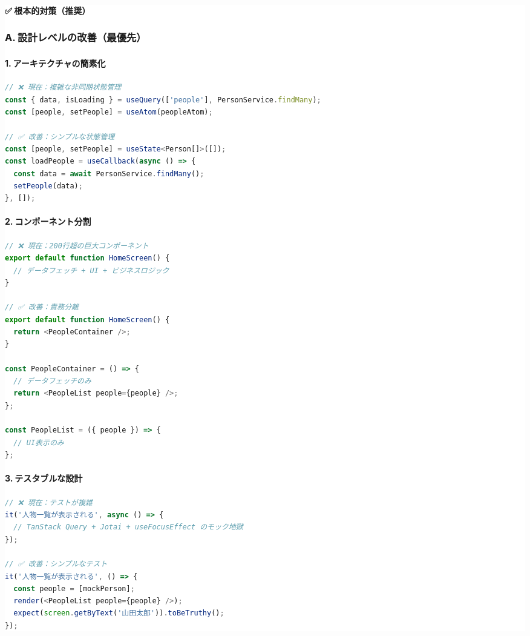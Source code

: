 #### ✅ 根本的対策（推奨）

### A. 設計レベルの改善（最優先）

#### 1. アーキテクチャの簡素化
```typescript
// ❌ 現在：複雑な非同期状態管理
const { data, isLoading } = useQuery(['people'], PersonService.findMany);
const [people, setPeople] = useAtom(peopleAtom);

// ✅ 改善：シンプルな状態管理
const [people, setPeople] = useState<Person[]>([]);
const loadPeople = useCallback(async () => {
  const data = await PersonService.findMany();
  setPeople(data);
}, []);
```

#### 2. コンポーネント分割
```typescript
// ❌ 現在：200行超の巨大コンポーネント
export default function HomeScreen() {
  // データフェッチ + UI + ビジネスロジック
}

// ✅ 改善：責務分離
export default function HomeScreen() {
  return <PeopleContainer />;
}

const PeopleContainer = () => {
  // データフェッチのみ
  return <PeopleList people={people} />;
};

const PeopleList = ({ people }) => {
  // UI表示のみ
};
```

#### 3. テスタブルな設計
```typescript
// ❌ 現在：テストが複雑
it('人物一覧が表示される', async () => {
  // TanStack Query + Jotai + useFocusEffect のモック地獄
});

// ✅ 改善：シンプルなテスト
it('人物一覧が表示される', () => {
  const people = [mockPerson];
  render(<PeopleList people={people} />);
  expect(screen.getByText('山田太郎')).toBeTruthy();
});
```
